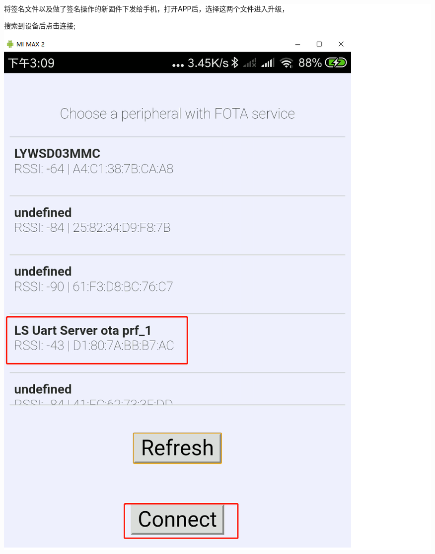 

将签名文件以及做了签名操作的新固件下发给手机，打开APP后，选择这两个文件进入升级，

搜索到设备后点击连接;

![connect-app](./pic-ota/ota-fota-app-32.png)
